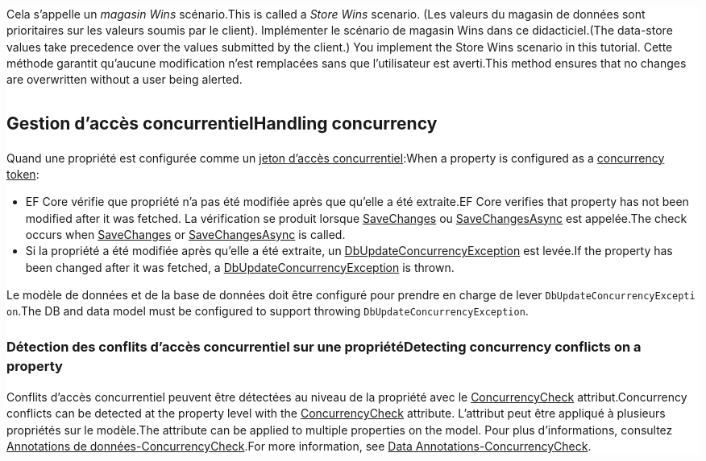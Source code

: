  <span data-ttu-id="0e255-146">Cela s’appelle un *magasin Wins* scénario.</span><span class="sxs-lookup"><span data-stu-id="0e255-146">This is called a *Store Wins* scenario.</span></span> <span data-ttu-id="0e255-147">(Les valeurs du magasin de données sont prioritaires sur les valeurs soumis par le client). Implémenter le scénario de magasin Wins dans ce didacticiel.</span><span class="sxs-lookup"><span data-stu-id="0e255-147">(The data-store values take precedence over the values submitted by the client.) You implement the Store Wins scenario in this tutorial.</span></span> <span data-ttu-id="0e255-148">Cette méthode garantit qu’aucune modification n’est remplacées sans que l’utilisateur est averti.</span><span class="sxs-lookup"><span data-stu-id="0e255-148">This method ensures that no changes are overwritten without a user being alerted.</span></span>

## <a name="handling-concurrency"></a><span data-ttu-id="0e255-149">Gestion d’accès concurrentiel</span><span class="sxs-lookup"><span data-stu-id="0e255-149">Handling concurrency</span></span> 

<span data-ttu-id="0e255-150">Quand une propriété est configurée comme un [jeton d’accès concurrentiel](https://docs.microsoft.com/en-us/ef/core/modeling/concurrency):</span><span class="sxs-lookup"><span data-stu-id="0e255-150">When a property is configured as a [concurrency token](https://docs.microsoft.com/en-us/ef/core/modeling/concurrency):</span></span>

* <span data-ttu-id="0e255-151">EF Core vérifie que propriété n’a pas été modifiée après que qu’elle a été extraite.</span><span class="sxs-lookup"><span data-stu-id="0e255-151">EF Core verifies that property has not been modified after it was fetched.</span></span> <span data-ttu-id="0e255-152">La vérification se produit lorsque [SaveChanges](https://docs.microsoft.com/en-us/dotnet/api/microsoft.entityframeworkcore.dbcontext.savechanges?view=efcore-2.0#Microsoft_EntityFrameworkCore_DbContext_SaveChanges) ou [SaveChangesAsync](https://docs.microsoft.com/en-us/dotnet/api/microsoft.entityframeworkcore.dbcontext.savechangesasync?view=efcore-2.0#Microsoft_EntityFrameworkCore_DbContext_SaveChangesAsync_System_Threading_CancellationToken_) est appelée.</span><span class="sxs-lookup"><span data-stu-id="0e255-152">The check occurs when [SaveChanges](https://docs.microsoft.com/en-us/dotnet/api/microsoft.entityframeworkcore.dbcontext.savechanges?view=efcore-2.0#Microsoft_EntityFrameworkCore_DbContext_SaveChanges) or [SaveChangesAsync](https://docs.microsoft.com/en-us/dotnet/api/microsoft.entityframeworkcore.dbcontext.savechangesasync?view=efcore-2.0#Microsoft_EntityFrameworkCore_DbContext_SaveChangesAsync_System_Threading_CancellationToken_) is called.</span></span>
* <span data-ttu-id="0e255-153">Si la propriété a été modifiée après qu’elle a été extraite, un [DbUpdateConcurrencyException](https://docs.microsoft.com/dotnet/api/microsoft.entityframeworkcore.dbupdateconcurrencyexception?view=efcore-2.0) est levée.</span><span class="sxs-lookup"><span data-stu-id="0e255-153">If the property has been changed after it was fetched, a [DbUpdateConcurrencyException](https://docs.microsoft.com/dotnet/api/microsoft.entityframeworkcore.dbupdateconcurrencyexception?view=efcore-2.0) is thrown.</span></span> 

<span data-ttu-id="0e255-154">Le modèle de données et de la base de données doit être configuré pour prendre en charge de lever `DbUpdateConcurrencyException`.</span><span class="sxs-lookup"><span data-stu-id="0e255-154">The DB and data model must be configured to support throwing `DbUpdateConcurrencyException`.</span></span>

### <a name="detecting-concurrency-conflicts-on-a-property"></a><span data-ttu-id="0e255-155">Détection des conflits d’accès concurrentiel sur une propriété</span><span class="sxs-lookup"><span data-stu-id="0e255-155">Detecting concurrency conflicts on a property</span></span>

<span data-ttu-id="0e255-156">Conflits d’accès concurrentiel peuvent être détectées au niveau de la propriété avec le [ConcurrencyCheck](https://docs.microsoft.com/en-us/dotnet/api/system.componentmodel.dataannotations.concurrencycheckattribute?view=netcore-2.0) attribut.</span><span class="sxs-lookup"><span data-stu-id="0e255-156">Concurrency conflicts can be detected at the property level with the [ConcurrencyCheck](https://docs.microsoft.com/en-us/dotnet/api/system.componentmodel.dataannotations.concurrencycheckattribute?view=netcore-2.0) attribute.</span></span> <span data-ttu-id="0e255-157">L’attribut peut être appliqué à plusieurs propriétés sur le modèle.</span><span class="sxs-lookup"><span data-stu-id="0e255-157">The attribute can be applied to multiple properties on the model.</span></span> <span data-ttu-id="0e255-158">Pour plus d’informations, consultez [Annotations de données-ConcurrencyCheck](https://docs.microsoft.com/en-us/ef/core/modeling/concurrency#data-annotations).</span><span class="sxs-lookup"><span data-stu-id="0e255-158">For more information, see [Data Annotations-ConcurrencyCheck](https://docs.microsoft.com/en-us/ef/core/modeling/concurrency#data-annotations).</span></span>
